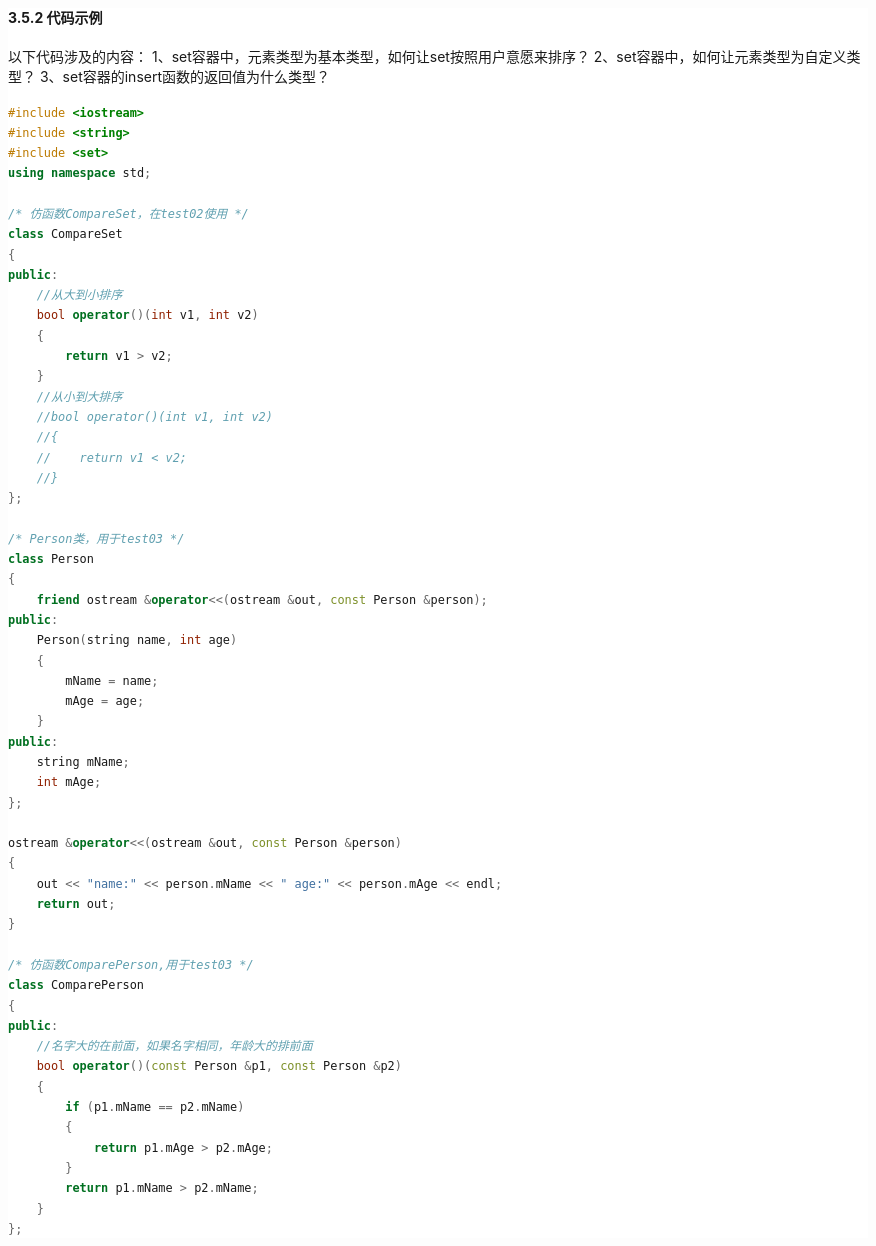 #### 3.5.2 代码示例

 以下代码涉及的内容：
1、set容器中，元素类型为基本类型，如何让set按照用户意愿来排序？
2、set容器中，如何让元素类型为自定义类型？
3、set容器的insert函数的返回值为什么类型？

```c++
#include <iostream>
#include <string>
#include <set>
using namespace std;
 
/* 仿函数CompareSet，在test02使用 */
class CompareSet
{
public:
    //从大到小排序
    bool operator()(int v1, int v2)
    {
        return v1 > v2;
    }
    //从小到大排序
    //bool operator()(int v1, int v2)
    //{
    //    return v1 < v2;
    //}
};
 
/* Person类，用于test03 */
class Person
{
    friend ostream &operator<<(ostream &out, const Person &person);
public:
    Person(string name, int age)
    {
        mName = name;
        mAge = age;
    }
public:
    string mName;
    int mAge;
};
 
ostream &operator<<(ostream &out, const Person &person)
{
    out << "name:" << person.mName << " age:" << person.mAge << endl;
    return out;
}
 
/* 仿函数ComparePerson,用于test03 */
class ComparePerson
{
public:
    //名字大的在前面，如果名字相同，年龄大的排前面
    bool operator()(const Person &p1, const Person &p2)
    {
        if (p1.mName == p2.mName)
        {
            return p1.mAge > p2.mAge;
        }
        return p1.mName > p2.mName;
    }
};
```